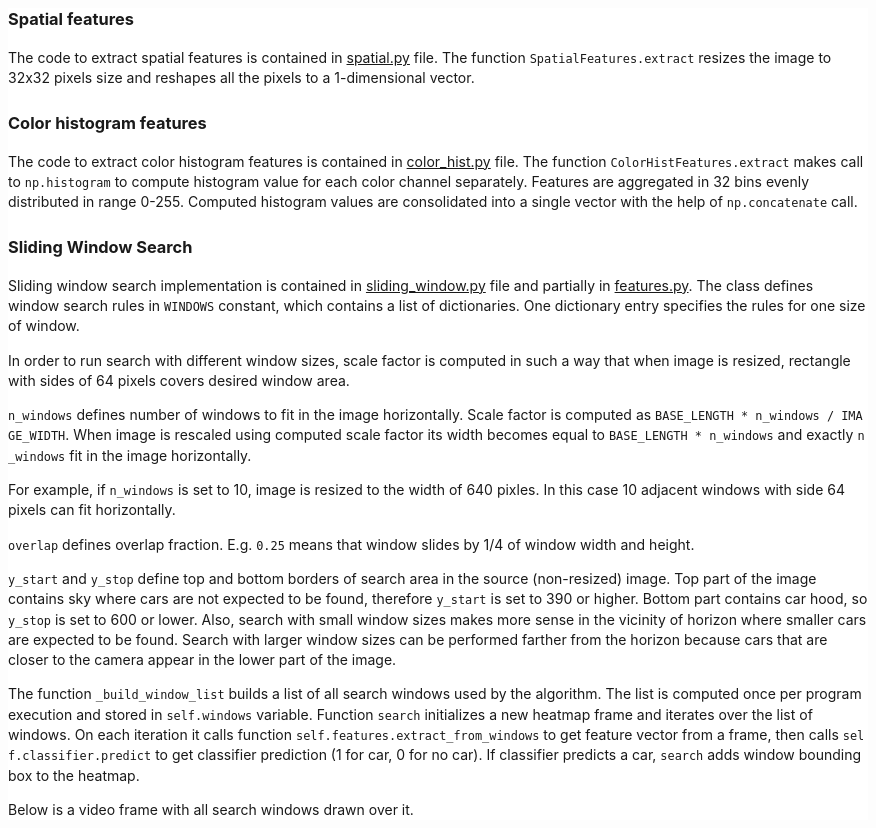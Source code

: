 ### Spatial features

The code to extract spatial features is contained in [spatial.py](python/spatial.py) file. The function `SpatialFeatures.extract` resizes the image to 32x32 pixels size and reshapes all the pixels to a 1-dimensional vector.

### Color histogram features

The code to extract color histogram features is contained in [color_hist.py](python/color_hist.py) file. The function `ColorHistFeatures.extract` makes call to `np.histogram` to compute histogram value for each color channel separately. Features are aggregated in 32 bins evenly distributed in range 0-255. Computed histogram values are consolidated into a single vector with the help of `np.concatenate` call.

### Sliding Window Search

Sliding window search implementation is contained in [sliding_window.py](python/sliding_window.py) file and partially in [features.py](python/features.py). The class defines window search rules in `WINDOWS` constant, which contains a list of dictionaries. One dictionary entry specifies the rules for one size of window.

In order to run search with different window sizes, scale factor is computed in such a way that when image is resized, rectangle with sides of 64 pixels covers desired window area.

`n_windows` defines number of windows to fit in the image horizontally. Scale factor is computed as `BASE_LENGTH * n_windows / IMAGE_WIDTH`. When image is rescaled using computed scale factor its width becomes equal to `BASE_LENGTH * n_windows` and exactly `n_windows` fit in the image horizontally.

For example, if `n_windows` is set to 10, image is resized to the width of 640 pixles. In this case 10 adjacent windows with side 64 pixels can fit horizontally.

`overlap` defines overlap fraction. E.g. `0.25` means that window slides by 1/4 of window width and height.

`y_start` and `y_stop` define top and bottom borders of search area in the source (non-resized) image. Top part of the image contains sky where cars are not expected to be found, therefore `y_start` is set to 390 or higher. Bottom part contains car hood, so `y_stop` is set to 600 or lower. Also, search with small window sizes makes more sense in the vicinity of horizon where smaller cars are expected to be found. Search with larger window sizes can be performed farther from the horizon because cars that are closer to the camera appear in the lower part of the image.

The function `_build_window_list` builds a list of all search windows used by the algorithm. The list is computed once per program execution and stored in `self.windows` variable. Function `search` initializes a new heatmap frame and iterates over the list of windows. On each iteration it calls function `self.features.extract_from_windows` to get feature vector from a frame, then calls `self.classifier.predict` to get classifier prediction (1 for car, 0 for no car). If classifier predicts a car, `search` adds window bounding box to the heatmap.

Below is a video frame with all search windows drawn over it.
